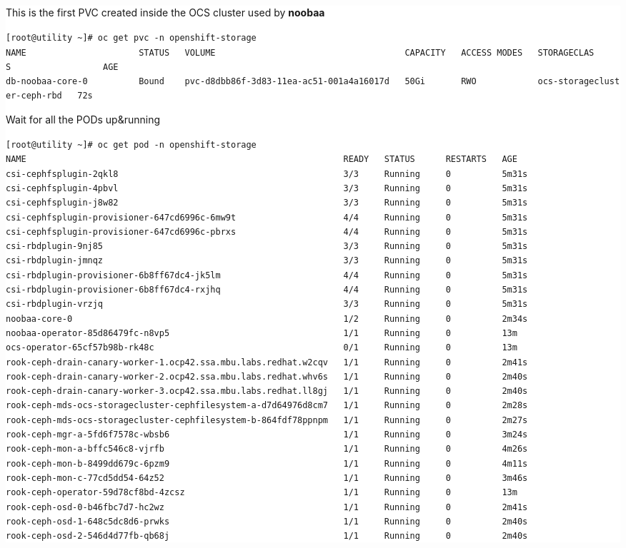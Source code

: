 This is the first PVC created inside the OCS cluster used by **noobaa**

    [root@utility ~]# oc get pvc -n openshift-storage
    NAME                      STATUS   VOLUME                                     CAPACITY   ACCESS MODES   STORAGECLASS                  AGE
    db-noobaa-core-0          Bound    pvc-d8dbb86f-3d83-11ea-ac51-001a4a16017d   50Gi       RWO            ocs-storagecluster-ceph-rbd   72s‍‍‍‍‍‍‍‍‍‍‍‍‍‍‍‍‍‍‍‍‍‍‍‍‍‍‍‍‍‍‍‍‍‍‍‍‍‍‍‍‍‍‍‍‍‍‍‍

Wait for all the PODs up&running

    [root@utility ~]# oc get pod -n openshift-storage
    NAME                                                              READY   STATUS      RESTARTS   AGE
    csi-cephfsplugin-2qkl8                                            3/3     Running     0          5m31s
    csi-cephfsplugin-4pbvl                                            3/3     Running     0          5m31s
    csi-cephfsplugin-j8w82                                            3/3     Running     0          5m31s
    csi-cephfsplugin-provisioner-647cd6996c-6mw9t                     4/4     Running     0          5m31s
    csi-cephfsplugin-provisioner-647cd6996c-pbrxs                     4/4     Running     0          5m31s
    csi-rbdplugin-9nj85                                               3/3     Running     0          5m31s
    csi-rbdplugin-jmnqz                                               3/3     Running     0          5m31s
    csi-rbdplugin-provisioner-6b8ff67dc4-jk5lm                        4/4     Running     0          5m31s
    csi-rbdplugin-provisioner-6b8ff67dc4-rxjhq                        4/4     Running     0          5m31s
    csi-rbdplugin-vrzjq                                               3/3     Running     0          5m31s
    noobaa-core-0                                                     1/2     Running     0          2m34s
    noobaa-operator-85d86479fc-n8vp5                                  1/1     Running     0          13m
    ocs-operator-65cf57b98b-rk48c                                     0/1     Running     0          13m
    rook-ceph-drain-canary-worker-1.ocp42.ssa.mbu.labs.redhat.w2cqv   1/1     Running     0          2m41s
    rook-ceph-drain-canary-worker-2.ocp42.ssa.mbu.labs.redhat.whv6s   1/1     Running     0          2m40s
    rook-ceph-drain-canary-worker-3.ocp42.ssa.mbu.labs.redhat.ll8gj   1/1     Running     0          2m40s
    rook-ceph-mds-ocs-storagecluster-cephfilesystem-a-d7d64976d8cm7   1/1     Running     0          2m28s
    rook-ceph-mds-ocs-storagecluster-cephfilesystem-b-864fdf78ppnpm   1/1     Running     0          2m27s
    rook-ceph-mgr-a-5fd6f7578c-wbsb6                                  1/1     Running     0          3m24s
    rook-ceph-mon-a-bffc546c8-vjrfb                                   1/1     Running     0          4m26s
    rook-ceph-mon-b-8499dd679c-6pzm9                                  1/1     Running     0          4m11s
    rook-ceph-mon-c-77cd5dd54-64z52                                   1/1     Running     0          3m46s
    rook-ceph-operator-59d78cf8bd-4zcsz                               1/1     Running     0          13m
    rook-ceph-osd-0-b46fbc7d7-hc2wz                                   1/1     Running     0          2m41s
    rook-ceph-osd-1-648c5dc8d6-prwks                                  1/1     Running     0          2m40s
    rook-ceph-osd-2-546d4d77fb-qb68j                                  1/1     Running     0          2m40s